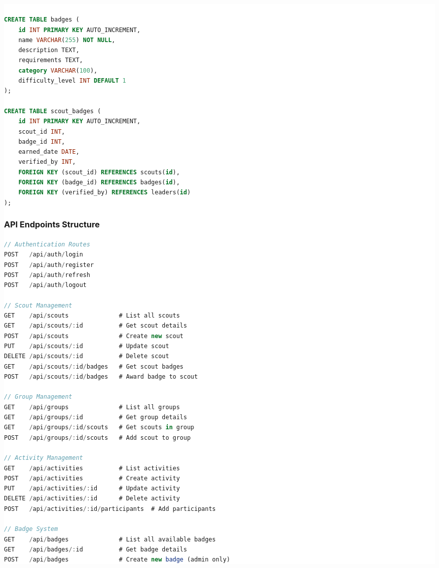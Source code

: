```sql

CREATE TABLE badges (
    id INT PRIMARY KEY AUTO_INCREMENT,
    name VARCHAR(255) NOT NULL,
    description TEXT,
    requirements TEXT,
    category VARCHAR(100),
    difficulty_level INT DEFAULT 1
);

CREATE TABLE scout_badges (
    id INT PRIMARY KEY AUTO_INCREMENT,
    scout_id INT,
    badge_id INT,
    earned_date DATE,
    verified_by INT,
    FOREIGN KEY (scout_id) REFERENCES scouts(id),
    FOREIGN KEY (badge_id) REFERENCES badges(id),
    FOREIGN KEY (verified_by) REFERENCES leaders(id)
);
```

### API Endpoints Structure
```javascript
// Authentication Routes
POST   /api/auth/login
POST   /api/auth/register
POST   /api/auth/refresh
POST   /api/auth/logout

// Scout Management
GET    /api/scouts              # List all scouts
GET    /api/scouts/:id          # Get scout details
POST   /api/scouts              # Create new scout
PUT    /api/scouts/:id          # Update scout
DELETE /api/scouts/:id          # Delete scout
GET    /api/scouts/:id/badges   # Get scout badges
POST   /api/scouts/:id/badges   # Award badge to scout

// Group Management
GET    /api/groups              # List all groups
GET    /api/groups/:id          # Get group details
GET    /api/groups/:id/scouts   # Get scouts in group
POST   /api/groups/:id/scouts   # Add scout to group

// Activity Management
GET    /api/activities          # List activities
POST   /api/activities          # Create activity
PUT    /api/activities/:id      # Update activity
DELETE /api/activities/:id      # Delete activity
POST   /api/activities/:id/participants  # Add participants

// Badge System
GET    /api/badges              # List all available badges
GET    /api/badges/:id          # Get badge details
POST   /api/badges              # Create new badge (admin only)
```
